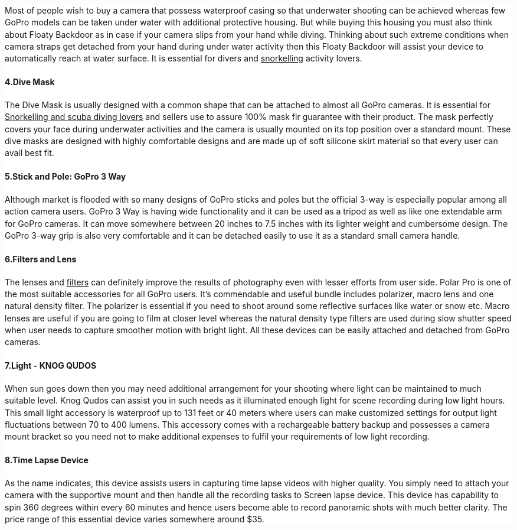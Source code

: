 Most of people wish to buy a camera that possess waterproof casing so that underwater shooting can be achieved whereas few GoPro models can be taken under water with additional protective housing. But while buying this housing you must also think about Floaty Backdoor as in case if your camera slips from your hand while diving. Thinking about such extreme conditions when camera straps get detached from your hand during under water activity then this Floaty Backdoor will assist your device to automatically reach at water surface. It is essential for divers and [snorkelling](https://tools.techidaily.com/wondershare/filmora/download/) activity lovers.

#### 4.Dive Mask

The Dive Mask is usually designed with a common shape that can be attached to almost all GoPro cameras. It is essential for [Snorkelling and scuba diving lovers](https://tools.techidaily.com/wondershare/filmora/download/) and sellers use to assure 100% mask fir guarantee with their product. The mask perfectly covers your face during underwater activities and the camera is usually mounted on its top position over a standard mount. These dive masks are designed with highly comfortable designs and are made up of soft silicone skirt material so that every user can avail best fit.

#### 5.Stick and Pole: GoPro 3 Way

Although market is flooded with so many designs of GoPro sticks and poles but the official 3-way is especially popular among all action camera users. GoPro 3 Way is having wide functionality and it can be used as a tripod as well as like one extendable arm for GoPro cameras. It can move somewhere between 20 inches to 7.5 inches with its lighter weight and cumbersome design. The GoPro 3-way grip is also very comfortable and it can be detached easily to use it as a standard small camera handle.

#### 6.Filters and Lens

The lenses and [filters](https://tools.techidaily.com/wondershare/filmora/download/) can definitely improve the results of photography even with lesser efforts from user side. Polar Pro is one of the most suitable accessories for all GoPro users. It’s commendable and useful bundle includes polarizer, macro lens and one natural density filter. The polarizer is essential if you need to shoot around some reflective surfaces like water or snow etc. Macro lenses are useful if you are going to film at closer level whereas the natural density type filters are used during slow shutter speed when user needs to capture smoother motion with bright light. All these devices can be easily attached and detached from GoPro cameras.

#### 7.Light - KNOG QUDOS

When sun goes down then you may need additional arrangement for your shooting where light can be maintained to much suitable level. Knog Qudos can assist you in such needs as it illuminated enough light for scene recording during low light hours. This small light accessory is waterproof up to 131 feet or 40 meters where users can make customized settings for output light fluctuations between 70 to 400 lumens. This accessory comes with a rechargeable battery backup and possesses a camera mount bracket so you need not to make additional expenses to fulfil your requirements of low light recording.

#### 8.Time Lapse Device

As the name indicates, this device assists users in capturing time lapse videos with higher quality. You simply need to attach your camera with the supportive mount and then handle all the recording tasks to Screen lapse device. This device has capability to spin 360 degrees within every 60 minutes and hence users become able to record panoramic shots with much better clarity. The price range of this essential device varies somewhere around $35.
